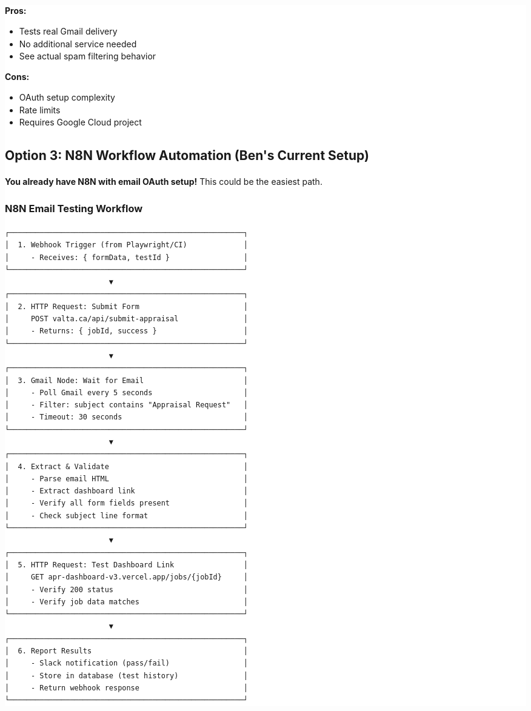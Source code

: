**Pros:**
- Tests real Gmail delivery
- No additional service needed
- See actual spam filtering behavior

**Cons:**
- OAuth setup complexity
- Rate limits
- Requires Google Cloud project

## Option 3: N8N Workflow Automation (Ben's Current Setup)

**You already have N8N with email OAuth setup!** This could be the easiest path.

### **N8N Email Testing Workflow**

```
┌──────────────────────────────────────────────────────┐
│  1. Webhook Trigger (from Playwright/CI)             │
│     - Receives: { formData, testId }                 │
└──────────────────────────────────────────────────────┘
                        ▼
┌──────────────────────────────────────────────────────┐
│  2. HTTP Request: Submit Form                        │
│     POST valta.ca/api/submit-appraisal               │
│     - Returns: { jobId, success }                    │
└──────────────────────────────────────────────────────┘
                        ▼
┌──────────────────────────────────────────────────────┐
│  3. Gmail Node: Wait for Email                       │
│     - Poll Gmail every 5 seconds                     │
│     - Filter: subject contains "Appraisal Request"   │
│     - Timeout: 30 seconds                            │
└──────────────────────────────────────────────────────┘
                        ▼
┌──────────────────────────────────────────────────────┐
│  4. Extract & Validate                               │
│     - Parse email HTML                               │
│     - Extract dashboard link                         │
│     - Verify all form fields present                 │
│     - Check subject line format                      │
└──────────────────────────────────────────────────────┘
                        ▼
┌──────────────────────────────────────────────────────┐
│  5. HTTP Request: Test Dashboard Link                │
│     GET apr-dashboard-v3.vercel.app/jobs/{jobId}     │
│     - Verify 200 status                              │
│     - Verify job data matches                        │
└──────────────────────────────────────────────────────┘
                        ▼
┌──────────────────────────────────────────────────────┐
│  6. Report Results                                   │
│     - Slack notification (pass/fail)                 │
│     - Store in database (test history)               │
│     - Return webhook response                        │
└──────────────────────────────────────────────────────┘
```
